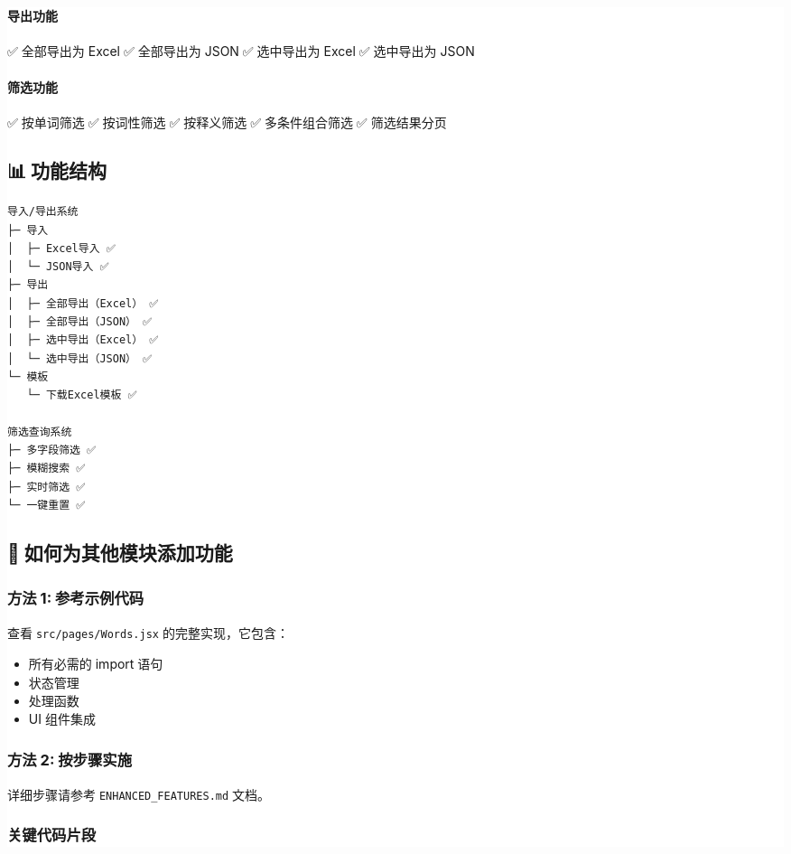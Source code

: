 #### 导出功能
✅ 全部导出为 Excel
✅ 全部导出为 JSON
✅ 选中导出为 Excel
✅ 选中导出为 JSON

#### 筛选功能
✅ 按单词筛选
✅ 按词性筛选
✅ 按释义筛选
✅ 多条件组合筛选
✅ 筛选结果分页

## 📊 功能结构

```
导入/导出系统
├─ 导入
│  ├─ Excel导入 ✅
│  └─ JSON导入 ✅
├─ 导出
│  ├─ 全部导出（Excel） ✅
│  ├─ 全部导出（JSON） ✅
│  ├─ 选中导出（Excel） ✅
│  └─ 选中导出（JSON） ✅
└─ 模板
   └─ 下载Excel模板 ✅

筛选查询系统
├─ 多字段筛选 ✅
├─ 模糊搜索 ✅
├─ 实时筛选 ✅
└─ 一键重置 ✅
```

## 🚀 如何为其他模块添加功能

### 方法 1: 参考示例代码

查看 `src/pages/Words.jsx` 的完整实现，它包含：
- 所有必需的 import 语句
- 状态管理
- 处理函数
- UI 组件集成

### 方法 2: 按步骤实施

详细步骤请参考 `ENHANCED_FEATURES.md` 文档。

### 关键代码片段
